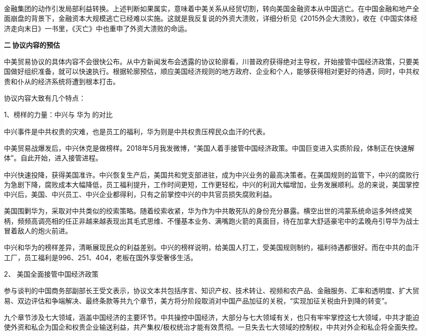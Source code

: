  </p>
 <p>
  金融集团的动作引发局部利益转换。上述判断如果属实，意味着中美关系从经贸切割，转向美国金融资本从中国逃亡。在中国金融和地产全面崩盘的背景下，金融资本大规模逃亡已经难以实施。这就是我反复说的外资大溃败，详细分析见《2015外企大溃败》，收在《中国实体经济走向末日》一书里，《灭亡》中也重申了外资大溃败的命运。
 </p>
 <p>
  <strong>
   二 协议内容的预估
  </strong>
 </p>
 <p>
  中美贸易协议的具体内容不会很快公布。从中方新闻发布会透露的协议轮廓看，川普政府获得绝对主导权，开始接管中国经济政策，只要美国做好组织准备，就可以快速执行。根据轮廓预估，顺应美国经济规则的地方政府、企业和个人，能够获得相对更好的待遇，同时，中共权贵和仆从的经济系统将遭到根本打击。
 </p>
 <p>
  协议内容大致有几个特点：
 </p>
 <p>
  1、榜样的力量：中兴与
  <span href="https://www.secretchina.com/news/gb/tag/华为" target="_blank">
   华为
  </span>
  的对比
 </p>
 <p>
  中兴事件是中共权贵的灾难，也是员工的福利，华为则是中共权贵压榨民众血汗的代表。
 </p>
 <p>
  中美贸易战爆发后，中兴休克是做榜样。2018年5月我发微博，“美国人着手接管中国经济政策。中国巨变进入实质阶段，体制正在快速解体”。自此开始，进入接管进程。
 </p>
 <p>
  中兴快速投降，获得美国准许。中兴恢复生产后，美国共和党支部进驻，成为中兴业务的最高决策者。在美国规则的监管下，中兴的腐败行为急剧下降，腐败成本大幅降低，员工福利提升，工作时间更短，工作更轻松，中兴的利润大幅增加，业务发展顺利。总的来说，美国掌控中兴后，美国、中兴员工、中兴企业都得利，只有之前掌控中兴的中共官员损失腐败利益。
 </p>
 <center>
  <div style="max-width: 632px;height:180px; display: none; text-align: center; margin: 0 auto; overflow: hidden;overflow-x: hidden;">
   <div id="taboola-midarticle-thumbnails" style="max-width: 632px;height:180px;overflow: hidden;overflow-x: hidden;">
   </div>
  </div>
  <div>
   <ins class="adsbygoogle" data-ad-client="ca-pub-1276641434651360" data-ad-format="fluid" data-ad-layout="in-article" data-ad-slot="5164544770" style="display:block; text-align:center;">
   </ins>
  </div>
 </center>
 <p>
  美国围剿华为，采取对中共类似的绞索策略。随着绞索收紧，华为作为中共敢死队的身份充分暴露。横空出世的鸿蒙系统命运多舛终成笑柄，频频高调亮相的任正非越来越表现出其毛式思维、不懂基本业务、满嘴跑火箭的真面目，待在加拿大舒适豪宅中的孟晚舟引导华为战士冒着敌人的炮火前进。
 </p>
 <p>
  中兴和华为的榜样差异，清晰展现民众的利益差别。中兴的榜样说明，给美国人打工，受美国规则制约，福利待遇都很好。而在中共的血汗工厂，员工福利是996、251、404，老板在国外享受奢侈生活。
 </p>
 <p>
  2、 美国全面接管中国经济政策
 </p>
 <p>
  参与谈判的中国商务部副部长王受文表示，协议文本共包括序言、知识产权、技术转让、视频和农产品、金融服务、汇率和透明度、扩大贸易、双边评估和争端解决、最终条款等共九个章节，美方将分阶段取消对中国产品加征的关税，“实现加征关税由升到降的转变”。
 </p>
 <p>
  九个章节涉及七大领域，涵盖中国经济的主要环节。中共操控中国经济，大部分与七大领域有关，也只有牢牢掌控这七大领域，中共才能迫使外资和私企为国企和权贵企业输送利益，共产集权/极权统治才能有效贯彻。一旦失去七大领域的控制权，中共对外企和私企将全面失控。